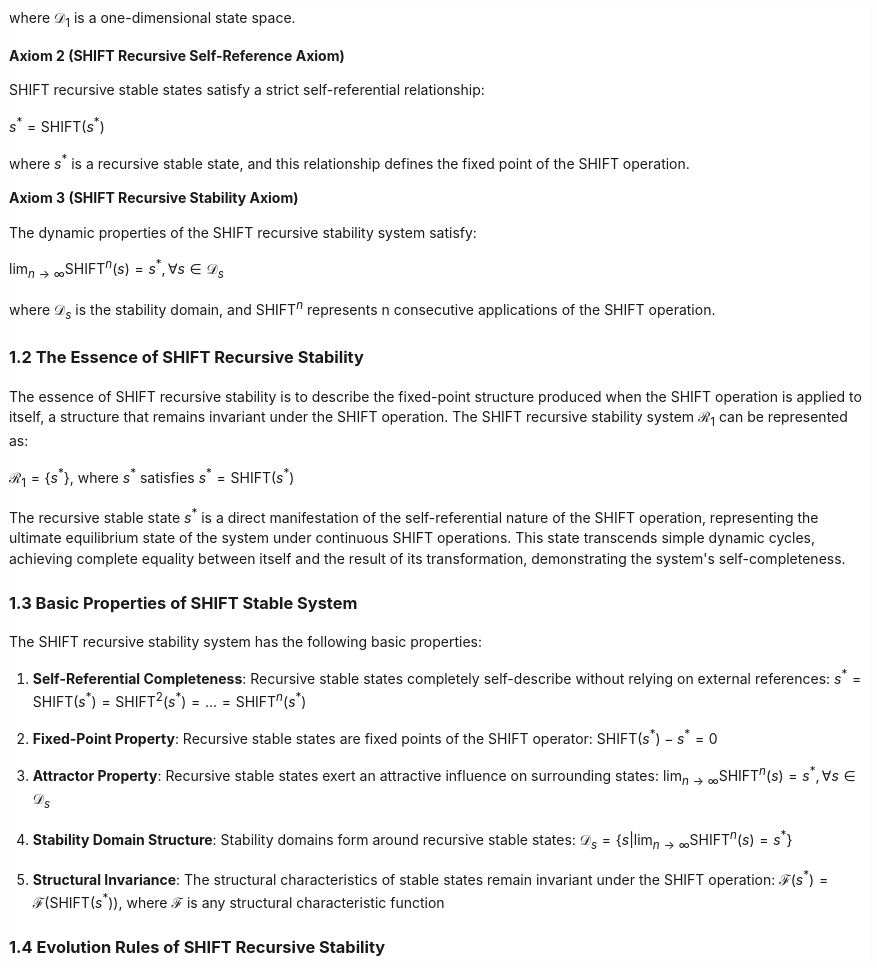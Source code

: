 where $`\mathcal{D}_1`$ is a one-dimensional state space.

**Axiom 2 (SHIFT Recursive Self-Reference Axiom)**

SHIFT recursive stable states satisfy a strict self-referential relationship:

$`s^* = \text{SHIFT}(s^*)`$

where $`s^*`$ is a recursive stable state, and this relationship defines the fixed point of the SHIFT operation.

**Axiom 3 (SHIFT Recursive Stability Axiom)**

The dynamic properties of the SHIFT recursive stability system satisfy:

$`\lim_{n \to \infty} \text{SHIFT}^n(s) = s^*, \forall s \in \mathcal{D}_s`$

where $`\mathcal{D}_s`$ is the stability domain, and $`\text{SHIFT}^n`$ represents n consecutive applications of the SHIFT operation.

### 1.2 The Essence of SHIFT Recursive Stability

The essence of SHIFT recursive stability is to describe the fixed-point structure produced when the SHIFT operation is applied to itself, a structure that remains invariant under the SHIFT operation. The SHIFT recursive stability system $`\mathcal{R}_1`$ can be represented as:

$`\mathcal{R}_1 = \{s^*\}`$, where $`s^*`$ satisfies $`s^* = \text{SHIFT}(s^*)`$

The recursive stable state $`s^*`$ is a direct manifestation of the self-referential nature of the SHIFT operation, representing the ultimate equilibrium state of the system under continuous SHIFT operations. This state transcends simple dynamic cycles, achieving complete equality between itself and the result of its transformation, demonstrating the system's self-completeness.

### 1.3 Basic Properties of SHIFT Stable System

The SHIFT recursive stability system has the following basic properties:

1. **Self-Referential Completeness**: Recursive stable states completely self-describe without relying on external references:
   $`s^* = \text{SHIFT}(s^*) = \text{SHIFT}^2(s^*) = ... = \text{SHIFT}^n(s^*)`$

2. **Fixed-Point Property**: Recursive stable states are fixed points of the SHIFT operator:
   $`\text{SHIFT}(s^*) - s^* = 0`$

3. **Attractor Property**: Recursive stable states exert an attractive influence on surrounding states:
   $`\lim_{n \to \infty} \text{SHIFT}^n(s) = s^*, \forall s \in \mathcal{D}_s`$

4. **Stability Domain Structure**: Stability domains form around recursive stable states:
   $`\mathcal{D}_s = \{s | \lim_{n \to \infty} \text{SHIFT}^n(s) = s^*\}`$

5. **Structural Invariance**: The structural characteristics of stable states remain invariant under the SHIFT operation:
   $`\mathcal{F}(s^*) = \mathcal{F}(\text{SHIFT}(s^*))`$, where $`\mathcal{F}`$ is any structural characteristic function

### 1.4 Evolution Rules of SHIFT Recursive Stability
